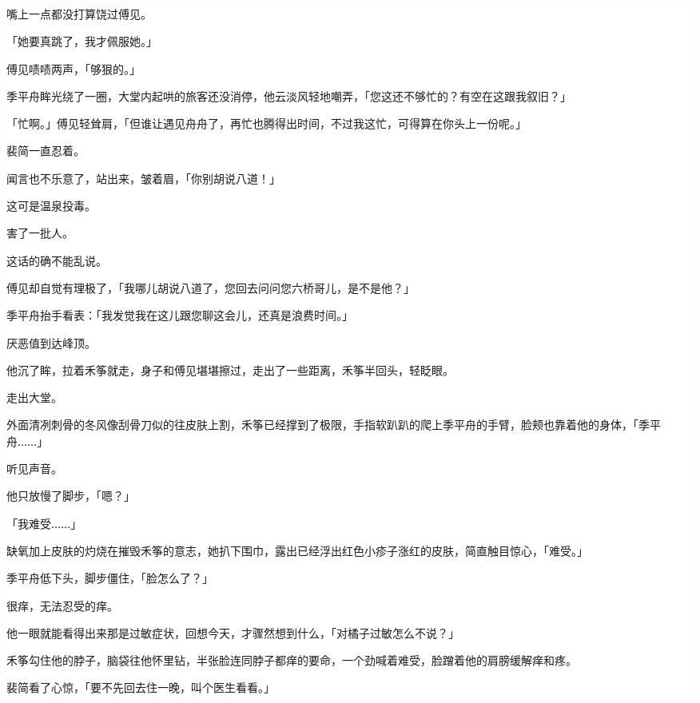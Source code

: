 嘴上一点都没打算饶过傅见。


「她要真跳了，我才佩服她。」


傅见啧啧两声，「够狠的。」


季平舟眸光绕了一圈，大堂内起哄的旅客还没消停，他云淡风轻地嘲弄，「您这还不够忙的？有空在这跟我叙旧？」


「忙啊。」傅见轻耸肩，「但谁让遇见舟舟了，再忙也腾得出时间，不过我这忙，可得算在你头上一份呢。」


裴简一直忍着。


闻言也不乐意了，站出来，皱着眉，「你别胡说八道！」


这可是温泉投毒。


害了一批人。


这话的确不能乱说。


傅见却自觉有理极了，「我哪儿胡说八道了，您回去问问您六桥哥儿，是不是他？」


季平舟抬手看表：「我发觉我在这儿跟您聊这会儿，还真是浪费时间。」


厌恶值到达峰顶。


他沉了眸，拉着禾筝就走，身子和傅见堪堪擦过，走出了一些距离，禾筝半回头，轻眨眼。


走出大堂。


外面清冽刺骨的冬风像刮骨刀似的往皮肤上割，禾筝已经撑到了极限，手指软趴趴的爬上季平舟的手臂，脸颊也靠着他的身体，「季平舟……」


听见声音。


他只放慢了脚步，「嗯？」


「我难受……」


缺氧加上皮肤的灼烧在摧毁禾筝的意志，她扒下围巾，露出已经浮出红色小疹子涨红的皮肤，简直触目惊心，「难受。」


季平舟低下头，脚步僵住，「脸怎么了？」


很痒，无法忍受的痒。


他一眼就能看得出来那是过敏症状，回想今天，才骤然想到什么，「对橘子过敏怎么不说？」


禾筝勾住他的脖子，脑袋往他怀里钻，半张脸连同脖子都痒的要命，一个劲喊着难受，脸蹭着他的肩膀缓解痒和疼。


裴简看了心惊，「要不先回去住一晚，叫个医生看看。」
